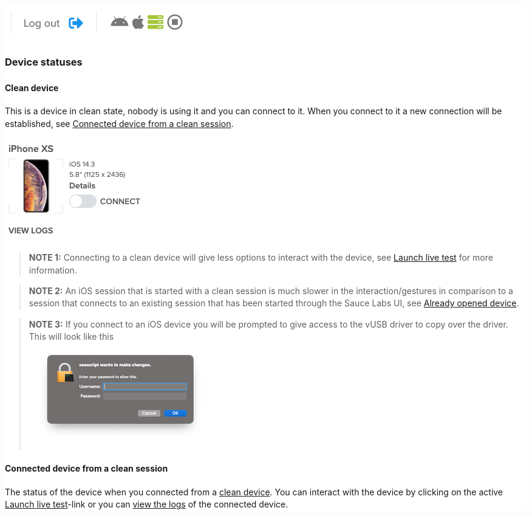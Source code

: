 ![Server active buttons](assets/server-active-buttons.png)



### Device statuses
#### Clean device
This is a device in clean state, nobody is using it and you can connect to it. When you connect to it a new connection
will be established, see [Connected device from a clean session](#connected-device-from-a-clean-session).

![Clean device](assets/clean-device.png)

> **NOTE 1:** Connecting to a clean device will give less options to interact with the device, see 
> [Launch live test](#launch-live-test) for more information.

> **NOTE 2:** An iOS session that is started with a clean session is much slower in the interaction/gestures in
> comparison to a session that connects to an existing session that has been started through the Sauce Labs UI, see
> [Already opened device](#already-opened-device).

> **NOTE 3:** If you connect to an iOS device you will be prompted to give access to the vUSB driver to copy over the
> driver. This will look like this\
> ![Allow permissions](assets/allow-permissions.png)

#### Connected device from a clean session
The status of the device when you connected from a [clean device](#clean-device). You can interact with the device by 
clicking on the active [Launch live test](#launch-live-test)-link or you can [view the logs](#view-logs) of the
connected device.
